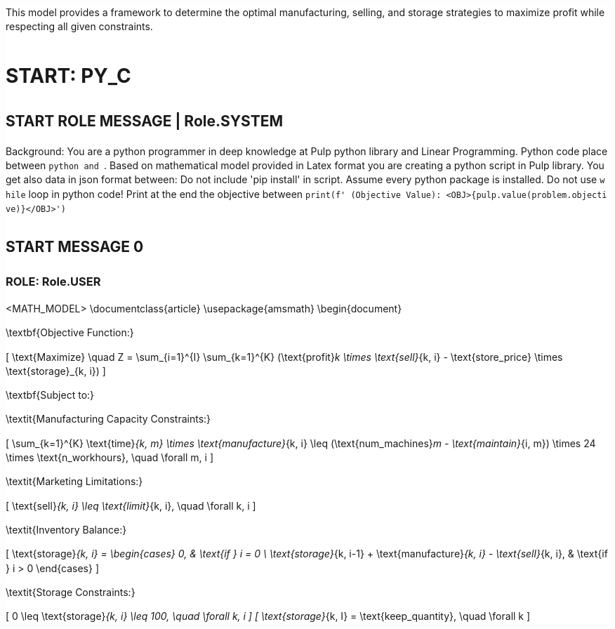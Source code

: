 This model provides a framework to determine the optimal manufacturing, selling, and storage strategies to maximize profit while respecting all given constraints.

# START: PY_C 
## START ROLE MESSAGE | Role.SYSTEM 
Background: You are a python programmer in deep knowledge at Pulp python library and Linear Programming. Python code place between ```python and ```. Based on mathematical model provided in Latex format you are creating a python script in Pulp library. You get also data in json format between: <DATA></DATA> Do not include 'pip install' in script. Assume every python package is installed. Do not use `while` loop in python code! Print at the end the objective between <OBJ></OBJ> `print(f' (Objective Value): <OBJ>{pulp.value(problem.objective)}</OBJ>')` 
## START MESSAGE 0 
### ROLE: Role.USER
<MATH_MODEL>
\documentclass{article}
\usepackage{amsmath}
\begin{document}

\textbf{Objective Function:}

\[
\text{Maximize} \quad Z = \sum_{i=1}^{I} \sum_{k=1}^{K} (\text{profit}_k \times \text{sell}_{k, i} - \text{store\_price} \times \text{storage}_{k, i})
\]

\textbf{Subject to:}

\textit{Manufacturing Capacity Constraints:}

\[
\sum_{k=1}^{K} \text{time}_{k, m} \times \text{manufacture}_{k, i} \leq (\text{num\_machines}_m - \text{maintain}_{i, m}) \times 24 \times \text{n\_workhours}, \quad \forall m, i
\]

\textit{Marketing Limitations:}

\[
\text{sell}_{k, i} \leq \text{limit}_{k, i}, \quad \forall k, i
\]

\textit{Inventory Balance:}

\[
\text{storage}_{k, i} = \begin{cases} 
0, & \text{if } i = 0 \\
\text{storage}_{k, i-1} + \text{manufacture}_{k, i} - \text{sell}_{k, i}, & \text{if } i > 0
\end{cases}
\]

\textit{Storage Constraints:}

\[
0 \leq \text{storage}_{k, i} \leq 100, \quad \forall k, i
\]
\[
\text{storage}_{k, I} = \text{keep\_quantity}, \quad \forall k
\]
